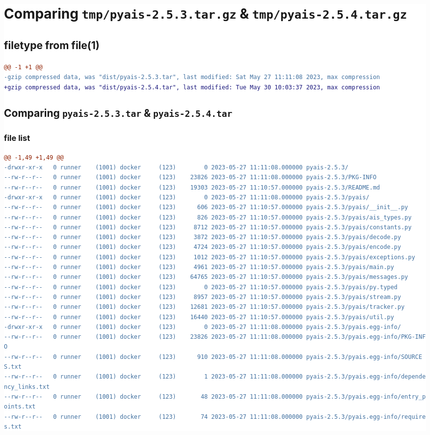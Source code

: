 # Comparing `tmp/pyais-2.5.3.tar.gz` & `tmp/pyais-2.5.4.tar.gz`

## filetype from file(1)

```diff
@@ -1 +1 @@
-gzip compressed data, was "dist/pyais-2.5.3.tar", last modified: Sat May 27 11:11:08 2023, max compression
+gzip compressed data, was "dist/pyais-2.5.4.tar", last modified: Tue May 30 10:03:37 2023, max compression
```

## Comparing `pyais-2.5.3.tar` & `pyais-2.5.4.tar`

### file list

```diff
@@ -1,49 +1,49 @@
-drwxr-xr-x   0 runner    (1001) docker     (123)        0 2023-05-27 11:11:08.000000 pyais-2.5.3/
--rw-r--r--   0 runner    (1001) docker     (123)    23826 2023-05-27 11:11:08.000000 pyais-2.5.3/PKG-INFO
--rw-r--r--   0 runner    (1001) docker     (123)    19303 2023-05-27 11:10:57.000000 pyais-2.5.3/README.md
-drwxr-xr-x   0 runner    (1001) docker     (123)        0 2023-05-27 11:11:08.000000 pyais-2.5.3/pyais/
--rw-r--r--   0 runner    (1001) docker     (123)      606 2023-05-27 11:10:57.000000 pyais-2.5.3/pyais/__init__.py
--rw-r--r--   0 runner    (1001) docker     (123)      826 2023-05-27 11:10:57.000000 pyais-2.5.3/pyais/ais_types.py
--rw-r--r--   0 runner    (1001) docker     (123)     8712 2023-05-27 11:10:57.000000 pyais-2.5.3/pyais/constants.py
--rw-r--r--   0 runner    (1001) docker     (123)     3872 2023-05-27 11:10:57.000000 pyais-2.5.3/pyais/decode.py
--rw-r--r--   0 runner    (1001) docker     (123)     4724 2023-05-27 11:10:57.000000 pyais-2.5.3/pyais/encode.py
--rw-r--r--   0 runner    (1001) docker     (123)     1012 2023-05-27 11:10:57.000000 pyais-2.5.3/pyais/exceptions.py
--rw-r--r--   0 runner    (1001) docker     (123)     4961 2023-05-27 11:10:57.000000 pyais-2.5.3/pyais/main.py
--rw-r--r--   0 runner    (1001) docker     (123)    64765 2023-05-27 11:10:57.000000 pyais-2.5.3/pyais/messages.py
--rw-r--r--   0 runner    (1001) docker     (123)        0 2023-05-27 11:10:57.000000 pyais-2.5.3/pyais/py.typed
--rw-r--r--   0 runner    (1001) docker     (123)     8957 2023-05-27 11:10:57.000000 pyais-2.5.3/pyais/stream.py
--rw-r--r--   0 runner    (1001) docker     (123)    12681 2023-05-27 11:10:57.000000 pyais-2.5.3/pyais/tracker.py
--rw-r--r--   0 runner    (1001) docker     (123)    16440 2023-05-27 11:10:57.000000 pyais-2.5.3/pyais/util.py
-drwxr-xr-x   0 runner    (1001) docker     (123)        0 2023-05-27 11:11:08.000000 pyais-2.5.3/pyais.egg-info/
--rw-r--r--   0 runner    (1001) docker     (123)    23826 2023-05-27 11:11:08.000000 pyais-2.5.3/pyais.egg-info/PKG-INFO
--rw-r--r--   0 runner    (1001) docker     (123)      910 2023-05-27 11:11:08.000000 pyais-2.5.3/pyais.egg-info/SOURCES.txt
--rw-r--r--   0 runner    (1001) docker     (123)        1 2023-05-27 11:11:08.000000 pyais-2.5.3/pyais.egg-info/dependency_links.txt
--rw-r--r--   0 runner    (1001) docker     (123)       48 2023-05-27 11:11:08.000000 pyais-2.5.3/pyais.egg-info/entry_points.txt
--rw-r--r--   0 runner    (1001) docker     (123)       74 2023-05-27 11:11:08.000000 pyais-2.5.3/pyais.egg-info/requires.txt
```